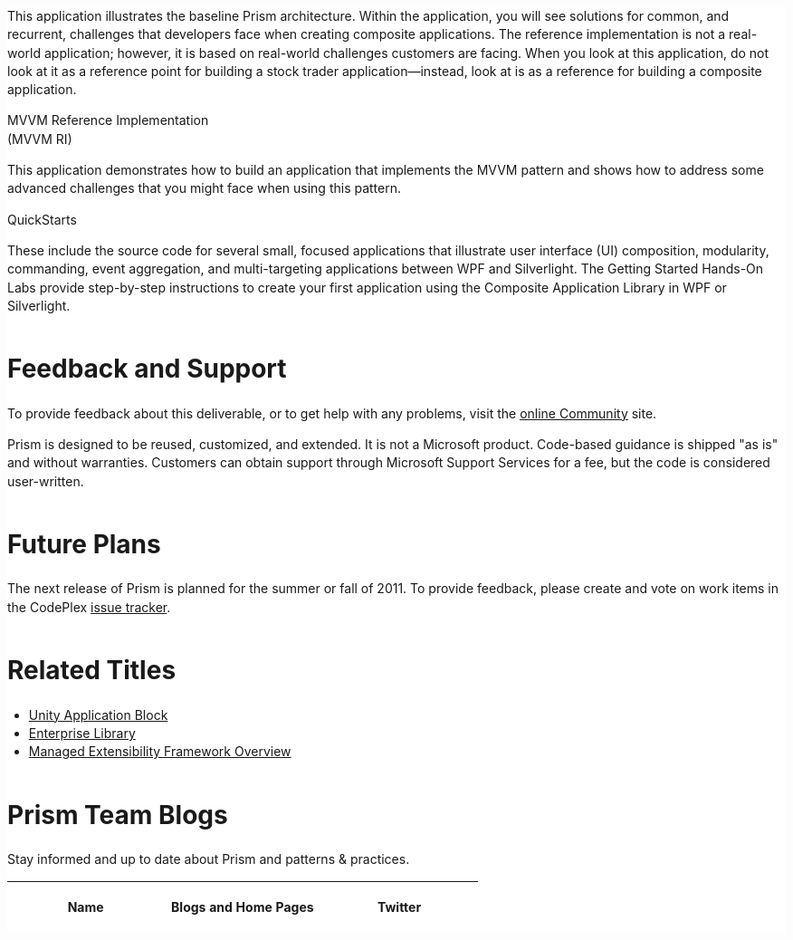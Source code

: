 <td><p>This application illustrates the baseline Prism architecture. Within the application, you will see solutions for common, and recurrent, challenges that developers face when creating composite applications. The reference implementation is not a real-world application; however, it is based on real-world challenges customers are facing. When you look at this application, do not look at it as a reference point for building a stock trader application—instead, look at is as a reference for building a composite application.</p></td>
</tr>
<tr class="even">
<td><p>MVVM Reference Implementation<br />
(MVVM RI)</p></td>
<td><p>This application demonstrates how to build an application that implements the MVVM pattern and shows how to address some advanced challenges that you might face when using this pattern.</p></td>
</tr>
<tr class="odd">
<td><p>QuickStarts</p></td>
<td><p>These include the source code for several small, focused applications that illustrate user interface (UI) composition, modularity, commanding, event aggregation, and multi-targeting applications between WPF and Silverlight. The Getting Started Hands-On Labs provide step-by-step instructions to create your first application using the Composite Application Library in WPF or Silverlight.</p></td>
</tr>
</tbody>
</table>

Feedback and Support
====================

To provide feedback about this deliverable, or to get help with any problems, visit the [online Community](http://www.codeplex.com/compositewpf) site.

Prism is designed to be reused, customized, and extended. It is not a Microsoft product. Code-based guidance is shipped "as is" and without warranties. Customers can obtain support through Microsoft Support Services for a fee, but the code is considered user-written.

Future Plans
============

The next release of Prism is planned for the summer or fall of 2011. To provide feedback, please create and vote on work items in the CodePlex [issue tracker](http://www.codeplex.com/compositewpf/workitem/list.aspx).

Related Titles
==============

-   [Unity Application Block](http://msdn.microsoft.com/en-us/library/dd203101.aspx)
-   [Enterprise Library](http://msdn.microsoft.com/en-us/library/cc467894.aspx)
-   [Managed Extensibility Framework Overview](http://msdn.microsoft.com/en-us/library/dd460648.aspx)

Prism Team Blogs
================

Stay informed and up to date about Prism and patterns & practices.

<table>
<colgroup>
<col width="33%" />
<col width="33%" />
<col width="33%" />
</colgroup>
<thead>
<tr class="header">
<th><p>Name</p></th>
<th><p>Blogs and Home Pages</p></th>
<th><p>Twitter</p></th>
</tr>
</thead>